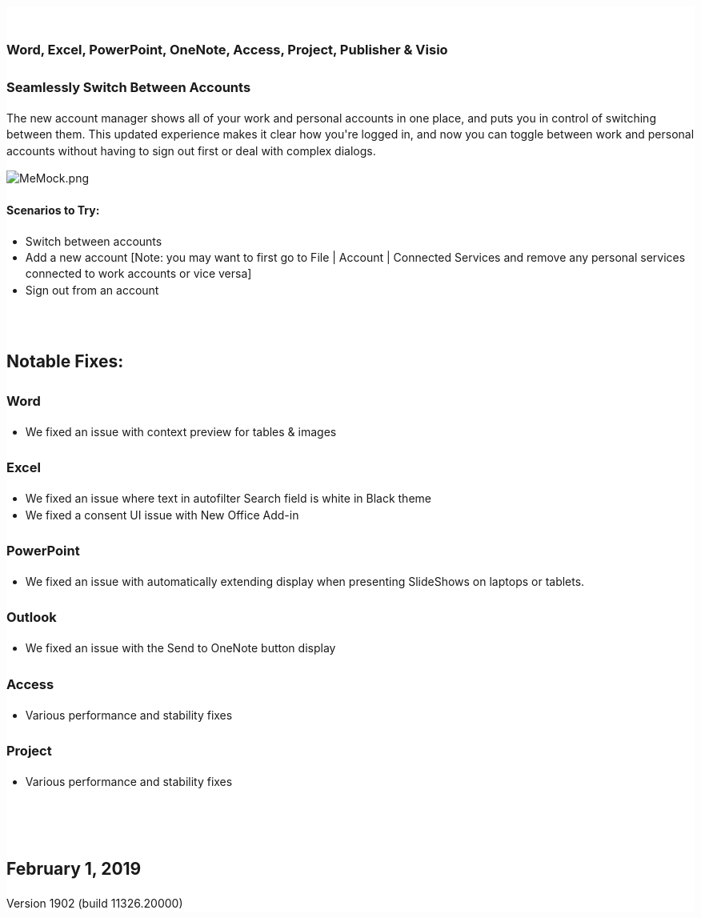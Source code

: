 </BR>

### Word, Excel, PowerPoint, OneNote, Access, Project, Publisher & Visio

### Seamlessly Switch Between Accounts

The new account manager shows all of your work and personal accounts in one place, and puts you in control of switching between them. This updated experience makes it clear how you're logged in, and now you can toggle between work and personal accounts without having to sign out first or deal with complex dialogs.


![MeMock.png](Images/MeMock.png)

#### Scenarios to Try:
- Switch between accounts
- Add a new account [Note: you may want to first go to File | Account | Connected Services and remove any personal services connected to work accounts or vice versa]
- Sign out from an account
</BR>

## Notable Fixes:

### Word 
- We fixed an issue with context preview for tables & images

### Excel
- We fixed an issue where text in autofilter Search field is white in Black theme
- We fixed a consent UI issue with New Office Add-in

### PowerPoint
- We fixed an issue with automatically extending display when presenting SlideShows on laptops or tablets.

### Outlook
- We fixed an issue with the Send to OneNote button display

### Access
- Various performance and stability fixes

### Project
- Various performance and stability fixes


</BR></BR>
## February 1, 2019 
Version 1902 (build 11326.20000)


[//]: # (DO NOT REMOVE)
[//]: # (DO NOT REMOVE FEATUREDETAILS CONTENT START)
[//]: # (DO NOT REMOVE FEATUREDETAILS CONTENT END)